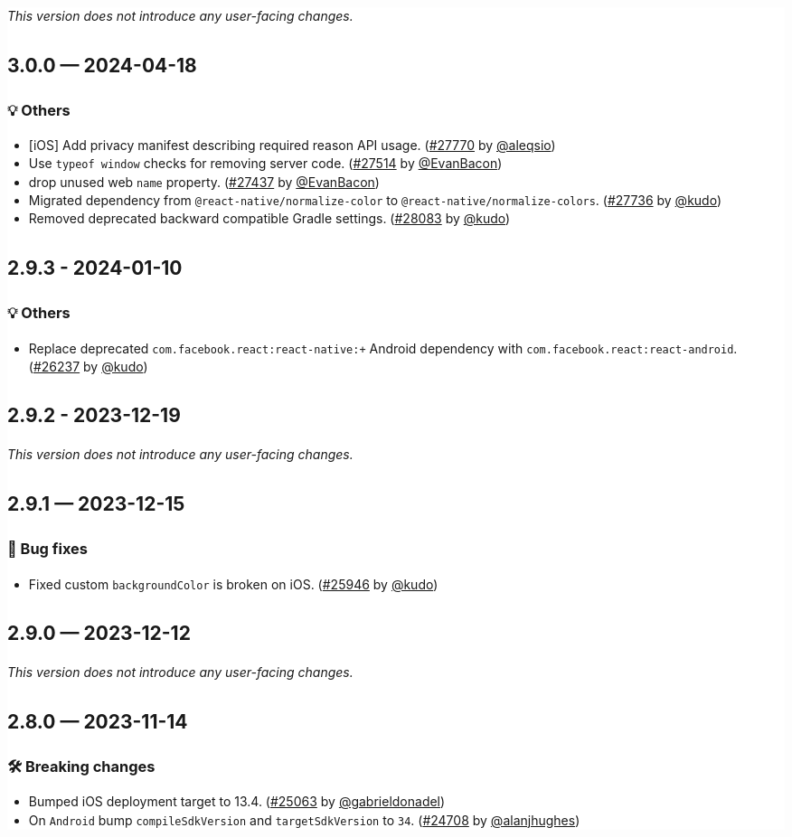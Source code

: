 _This version does not introduce any user-facing changes._

## 3.0.0 — 2024-04-18

### 💡 Others

- [iOS] Add privacy manifest describing required reason API usage. ([#27770](https://github.com/expo/expo/pull/27770) by [@aleqsio](https://github.com/aleqsio))
- Use `typeof window` checks for removing server code. ([#27514](https://github.com/expo/expo/pull/27514) by [@EvanBacon](https://github.com/EvanBacon))
- drop unused web `name` property. ([#27437](https://github.com/expo/expo/pull/27437) by [@EvanBacon](https://github.com/EvanBacon))
- Migrated dependency from `@react-native/normalize-color` to `@react-native/normalize-colors`. ([#27736](https://github.com/expo/expo/pull/27736) by [@kudo](https://github.com/kudo))
- Removed deprecated backward compatible Gradle settings. ([#28083](https://github.com/expo/expo/pull/28083) by [@kudo](https://github.com/kudo))

## 2.9.3 - 2024-01-10

### 💡 Others

- Replace deprecated `com.facebook.react:react-native:+` Android dependency with `com.facebook.react:react-android`. ([#26237](https://github.com/expo/expo/pull/26237) by [@kudo](https://github.com/kudo))

## 2.9.2 - 2023-12-19

_This version does not introduce any user-facing changes._

## 2.9.1 — 2023-12-15

### 🐛 Bug fixes

- Fixed custom `backgroundColor` is broken on iOS. ([#25946](https://github.com/expo/expo/pull/25946) by [@kudo](https://github.com/kudo))

## 2.9.0 — 2023-12-12

_This version does not introduce any user-facing changes._

## 2.8.0 — 2023-11-14

### 🛠 Breaking changes

- Bumped iOS deployment target to 13.4. ([#25063](https://github.com/expo/expo/pull/25063) by [@gabrieldonadel](https://github.com/gabrieldonadel))
- On `Android` bump `compileSdkVersion` and `targetSdkVersion` to `34`. ([#24708](https://github.com/expo/expo/pull/24708) by [@alanjhughes](https://github.com/alanjhughes))
